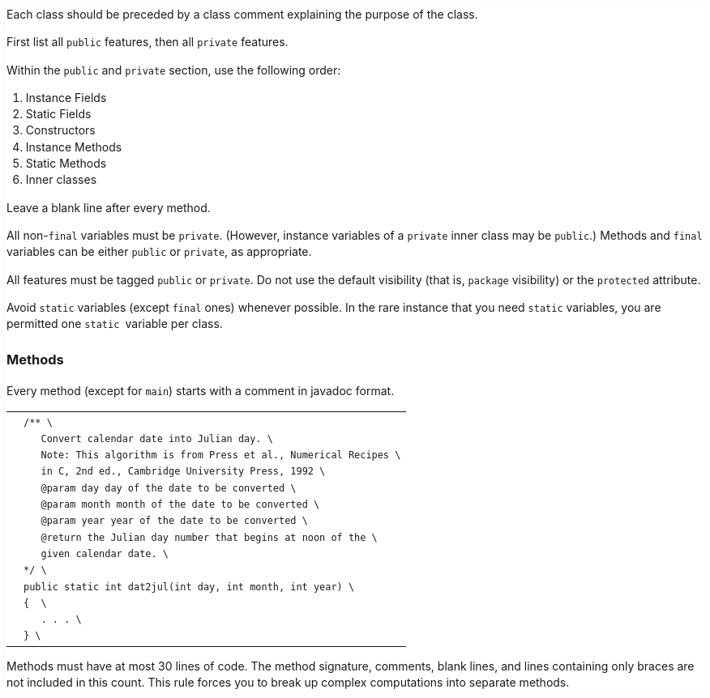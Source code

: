 
Each class should be preceded by a class comment explaining the purpose of the class.

First list all `public` features, then all `private` features.

Within the `public` and `private` section, use the following order:



1. Instance Fields
2. Static Fields
3. Constructors
4. Instance Methods
5. Static Methods
6. Inner classes

Leave a blank line after every method.

All non-`final` variables must be `private`. (However, instance variables of a `private` inner class may be `public`.) Methods and `final` variables can be either `public` or `private`, as appropriate.

All features must be tagged `public` or `private`. Do not use the default visibility (that is, `package` visibility) or the `protected` attribute.

Avoid `static` variables (except `final` ones) whenever possible. In the rare instance that you need `static` variables, you are permitted one `static `variable per class.

<h3>Methods</h3>


Every method (except for `main`) starts with a comment in javadoc format.


<table>
  <tr>
   <td> 
   </td>
   <td><code>/** \
   Convert calendar date into Julian day. \
   Note: This algorithm is from Press et al., Numerical Recipes \
   in C, 2nd ed., Cambridge University Press, 1992 \
   @param day day of the date to be converted \
   @param month month of the date to be converted \
   @param year year of the date to be converted \
   @return the Julian day number that begins at noon of the \
   given calendar date. \
*/ \
public static int dat2jul(int day, int month, int year) \
{  \
   . . . \
} \
</code>
   </td>
  </tr>
</table>


Methods must have at most 30 lines of code. The method signature, comments, blank lines, and lines containing only braces are not included in this count. This rule forces you to break up complex computations into separate methods.
